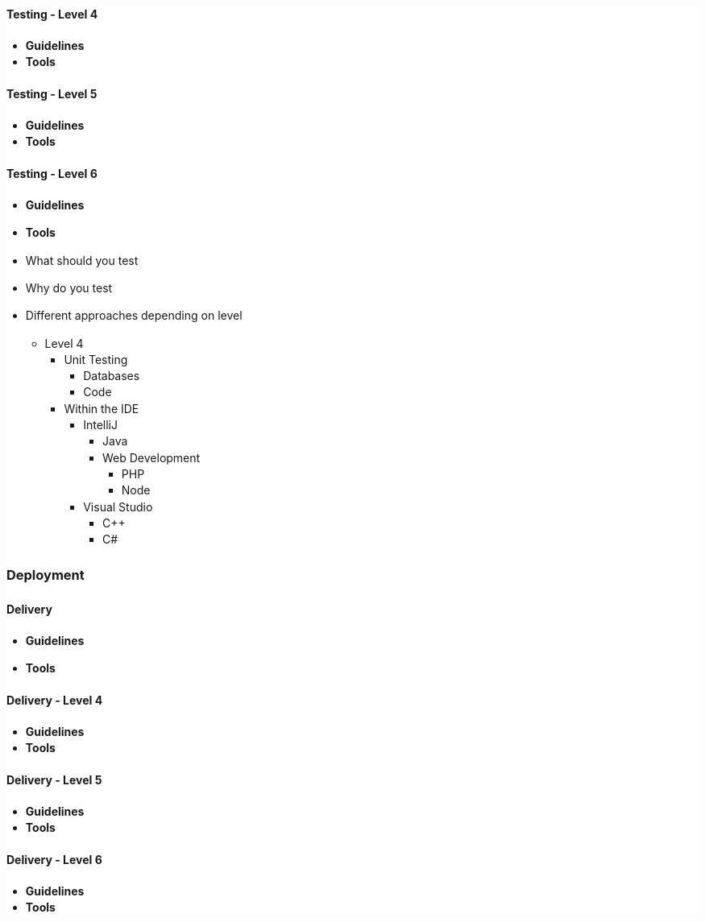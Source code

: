 #### Testing - Level 4

- **Guidelines**
- **Tools**

#### Testing - Level 5

- **Guidelines**
- **Tools**

#### Testing - Level 6

- **Guidelines**
- **Tools**

- What should you test
- Why do you test
- Different approaches depending on level
  - Level 4
    - Unit Testing
      - Databases
      - Code  
    - Within the IDE
      - IntelliJ
        - Java
        - Web Development
          - PHP
          - Node  
      - Visual Studio
        - C++
        - C#

### Deployment

#### Delivery

- **Guidelines**

- **Tools**

#### Delivery - Level 4

- **Guidelines**
- **Tools**

#### Delivery - Level 5

- **Guidelines**
- **Tools**

#### Delivery - Level 6

- **Guidelines**
- **Tools**
